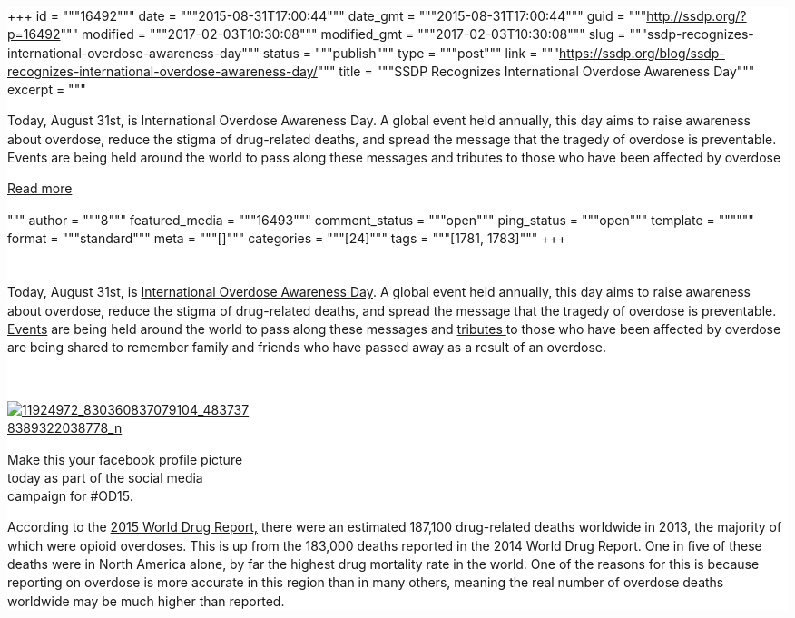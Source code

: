 +++
id = """16492"""
date = """2015-08-31T17:00:44"""
date_gmt = """2015-08-31T17:00:44"""
guid = """http://ssdp.org/?p=16492"""
modified = """2017-02-03T10:30:08"""
modified_gmt = """2017-02-03T10:30:08"""
slug = """ssdp-recognizes-international-overdose-awareness-day"""
status = """publish"""
type = """post"""
link = """https://ssdp.org/blog/ssdp-recognizes-international-overdose-awareness-day/"""
title = """SSDP Recognizes International Overdose Awareness Day"""
excerpt = """<p>Today, August 31st, is International Overdose Awareness Day. A global event held annually, this day aims to raise awareness about overdose, reduce the stigma of drug-related deaths, and spread the message that the tragedy of overdose is preventable. Events are being held around the world to pass along these messages and tributes to those who have been affected by overdose</p>
<div class="h10"></div>
<p><a class="more-link2 flat" href="https://ssdp.org/blog/ssdp-recognizes-international-overdose-awareness-day/">Read more</a></p>
"""
author = """8"""
featured_media = """16493"""
comment_status = """open"""
ping_status = """open"""
template = """"""
format = """standard"""
meta = """[]"""
categories = """[24]"""
tags = """[1781, 1783]"""
+++
<h1></h1>
<span style="font-weight: 400;">Today, August 31st, is <a href="http://www.overdoseday.com/">International Overdose Awareness Day</a>. A global event held annually, this day aims to raise awareness about overdose, reduce the stigma of drug-related deaths, and spread the message that the tragedy of overdose is preventable. </span><a href="http://www.overdoseday.com/get-involved/eventsfeed/"><span style="font-weight: 400;">Events</span></a><span style="font-weight: 400;"> are being held around the world to pass along these messages and </span><a href="http://www.overdoseday.com/tributes/"><span style="font-weight: 400;">tributes </span></a><span style="font-weight: 400;">to those who have been affected by overdose are being shared to remember family and friends who have passed away as a result of an overdose.</span>

&nbsp;

<div id="attachment_16493" style="width: 270px" class="wp-caption alignleft"><a href="http://ssdp.org/assets/11924972_830360837079104_4837378389322038778_n.jpg"><img class="wp-image-16493 " src="http://ssdp.org/assets/11924972_830360837079104_4837378389322038778_n-300x286.jpg" alt="11924972_830360837079104_4837378389322038778_n" width="260" height="248" /></a><p class="wp-caption-text">Make this your facebook profile picture today as part of the social media campaign for #OD15.</p></div>

<span style="font-weight: 400;">According to the </span><a href="http://www.unodc.org/documents/wdr2015/World_Drug_Report_2015.pdf"><span style="font-weight: 400;">2015 World Drug Report,</span></a><span style="font-weight: 400;"> there were an estimated 187,100 drug-related deaths worldwide in 2013, the majority of which were opioid overdoses. This is up from the 183,000 deaths reported in the 2014 World Drug Report. One in five of these deaths were in North America alone, by far the highest drug mortality rate in the world. One of the reasons for this is because reporting on overdose is more accurate in this region than in many others, meaning the real number of overdose deaths worldwide may be much higher than reported. </span>
